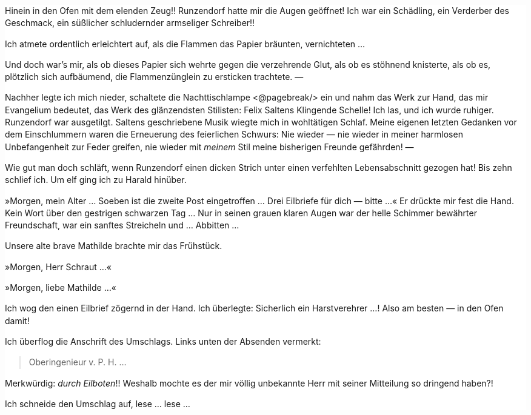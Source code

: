 Hinein in den Ofen mit dem elenden Zeug!! Runzendorf
hatte mir die Augen geöffnet! Ich war ein Schädling, ein
Verderber des Geschmack, ein süßlicher schludernder armseliger
Schreiber!!

Ich atmete ordentlich erleichtert auf, als die Flammen das
Papier bräunten, vernichteten …

Und doch war’s mir, als ob dieses Papier sich wehrte
gegen die verzehrende Glut, als ob es stöhnend knisterte,
als ob es, plötzlich sich aufbäumend, die Flammenzünglein
zu ersticken trachtete. —

Nachher legte ich mich nieder, schaltete die Nachttischlampe
<@pagebreak/>
ein und nahm das Werk zur Hand, das mir Evangelium bedeutet,
das Werk des glänzendsten Stilisten: Felix Saltens
Klingende Schelle! Ich las, und ich wurde ruhiger. Runzendorf
war ausgetilgt. Saltens geschriebene Musik wiegte mich
in wohltätigen Schlaf. Meine eigenen letzten Gedanken vor
dem Einschlummern waren die Erneuerung des feierlichen
Schwurs: Nie wieder — nie wieder in meiner harmlosen Unbefangenheit
zur Feder greifen, nie wieder mit *meinem*
Stil meine bisherigen Freunde gefährden! —

Wie gut man doch schläft, wenn Runzendorf einen
dicken Strich unter einen verfehlten Lebensabschnitt gezogen
hat! Bis zehn schlief ich. Um elf ging ich zu Harald hinüber.

»Morgen, mein Alter … Soeben ist die zweite Post eingetroffen
… Drei Eilbriefe für dich — bitte …« Er drückte
mir fest die Hand. Kein Wort über den gestrigen schwarzen
Tag … Nur in seinen grauen klaren Augen war der helle
Schimmer bewährter Freundschaft, war ein sanftes Streicheln
und … Abbitten …

Unsere alte brave Mathilde brachte mir das Frühstück.

»Morgen, Herr Schraut …«

»Morgen, liebe Mathilde …«

Ich wog den einen Eilbrief zögernd in der Hand. Ich
überlegte: Sicherlich ein Harstverehrer …! Also am besten
— in den Ofen damit!

Ich überflog die Anschrift des Umschlags. Links unten der
Absenden vermerkt:

> Oberingenieur v. P. H. …

Merkwürdig: *durch Eilboten*!! Weshalb mochte es
der mir völlig unbekannte Herr mit seiner Mitteilung so
dringend haben?!

Ich schneide den Umschlag auf, lese … lese …
